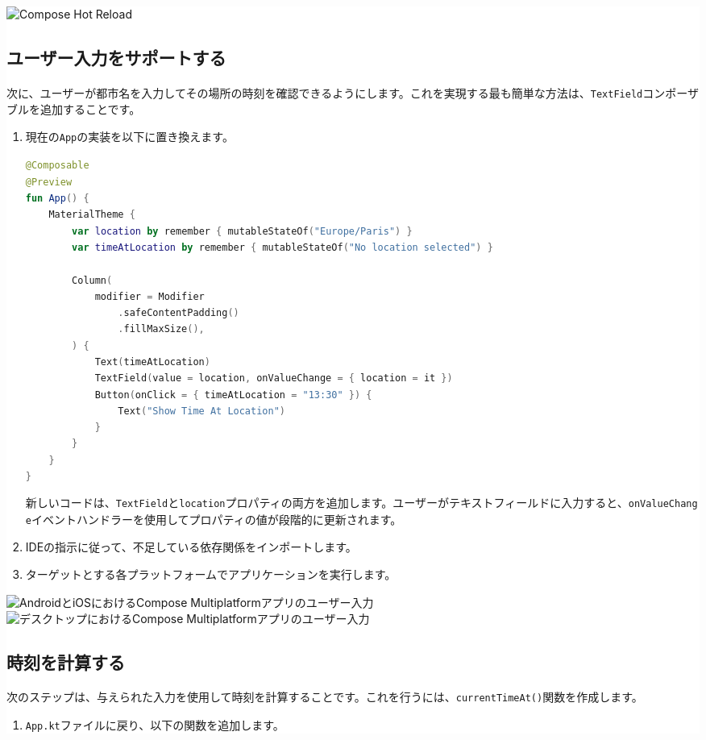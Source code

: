    ![Compose Hot Reload](compose-hot-reload-resize.gif)

## ユーザー入力をサポートする

次に、ユーザーが都市名を入力してその場所の時刻を確認できるようにします。これを実現する最も簡単な方法は、`TextField`コンポーザブルを追加することです。

1.  現在の`App`の実装を以下に置き換えます。

    ```kotlin
    @Composable
    @Preview
    fun App() {
        MaterialTheme {
            var location by remember { mutableStateOf("Europe/Paris") }
            var timeAtLocation by remember { mutableStateOf("No location selected") }
    
            Column(
                modifier = Modifier
                    .safeContentPadding()
                    .fillMaxSize(),
            ) {
                Text(timeAtLocation)
                TextField(value = location, onValueChange = { location = it })
                Button(onClick = { timeAtLocation = "13:30" }) {
                    Text("Show Time At Location")
                }
            }
        }
    }
    ```

    新しいコードは、`TextField`と`location`プロパティの両方を追加します。ユーザーがテキストフィールドに入力すると、`onValueChange`イベントハンドラーを使用してプロパティの値が段階的に更新されます。

2.  IDEの指示に従って、不足している依存関係をインポートします。
3.  ターゲットとする各プラットフォームでアプリケーションを実行します。

<Tabs>
    <TabItem id="mobile-user-input" title="AndroidとiOS">
        <img src="first-compose-project-on-android-ios-4.png" alt="AndroidとiOSにおけるCompose Multiplatformアプリのユーザー入力" width="500"/>
    </TabItem>
    <TabItem id="desktop-user-input" title="デスクトップ">
        <img src="first-compose-project-on-desktop-5.png" alt="デスクトップにおけるCompose Multiplatformアプリのユーザー入力" width="350"/>
    </TabItem>
</Tabs>

## 時刻を計算する

次のステップは、与えられた入力を使用して時刻を計算することです。これを行うには、`currentTimeAt()`関数を作成します。

1.  `App.kt`ファイルに戻り、以下の関数を追加します。
